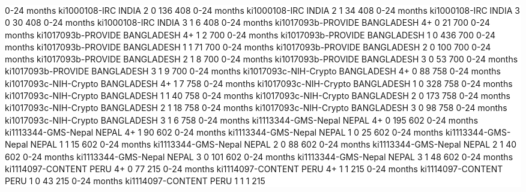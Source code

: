 0-24 months   ki1000108-IRC              INDIA                          2               0      136     408
0-24 months   ki1000108-IRC              INDIA                          2               1       34     408
0-24 months   ki1000108-IRC              INDIA                          3               0       30     408
0-24 months   ki1000108-IRC              INDIA                          3               1        6     408
0-24 months   ki1017093b-PROVIDE         BANGLADESH                     4+              0       21     700
0-24 months   ki1017093b-PROVIDE         BANGLADESH                     4+              1        2     700
0-24 months   ki1017093b-PROVIDE         BANGLADESH                     1               0      436     700
0-24 months   ki1017093b-PROVIDE         BANGLADESH                     1               1       71     700
0-24 months   ki1017093b-PROVIDE         BANGLADESH                     2               0      100     700
0-24 months   ki1017093b-PROVIDE         BANGLADESH                     2               1        8     700
0-24 months   ki1017093b-PROVIDE         BANGLADESH                     3               0       53     700
0-24 months   ki1017093b-PROVIDE         BANGLADESH                     3               1        9     700
0-24 months   ki1017093c-NIH-Crypto      BANGLADESH                     4+              0       88     758
0-24 months   ki1017093c-NIH-Crypto      BANGLADESH                     4+              1        7     758
0-24 months   ki1017093c-NIH-Crypto      BANGLADESH                     1               0      328     758
0-24 months   ki1017093c-NIH-Crypto      BANGLADESH                     1               1       40     758
0-24 months   ki1017093c-NIH-Crypto      BANGLADESH                     2               0      173     758
0-24 months   ki1017093c-NIH-Crypto      BANGLADESH                     2               1       18     758
0-24 months   ki1017093c-NIH-Crypto      BANGLADESH                     3               0       98     758
0-24 months   ki1017093c-NIH-Crypto      BANGLADESH                     3               1        6     758
0-24 months   ki1113344-GMS-Nepal        NEPAL                          4+              0      195     602
0-24 months   ki1113344-GMS-Nepal        NEPAL                          4+              1       90     602
0-24 months   ki1113344-GMS-Nepal        NEPAL                          1               0       25     602
0-24 months   ki1113344-GMS-Nepal        NEPAL                          1               1       15     602
0-24 months   ki1113344-GMS-Nepal        NEPAL                          2               0       88     602
0-24 months   ki1113344-GMS-Nepal        NEPAL                          2               1       40     602
0-24 months   ki1113344-GMS-Nepal        NEPAL                          3               0      101     602
0-24 months   ki1113344-GMS-Nepal        NEPAL                          3               1       48     602
0-24 months   ki1114097-CONTENT          PERU                           4+              0       77     215
0-24 months   ki1114097-CONTENT          PERU                           4+              1        1     215
0-24 months   ki1114097-CONTENT          PERU                           1               0       43     215
0-24 months   ki1114097-CONTENT          PERU                           1               1        1     215
